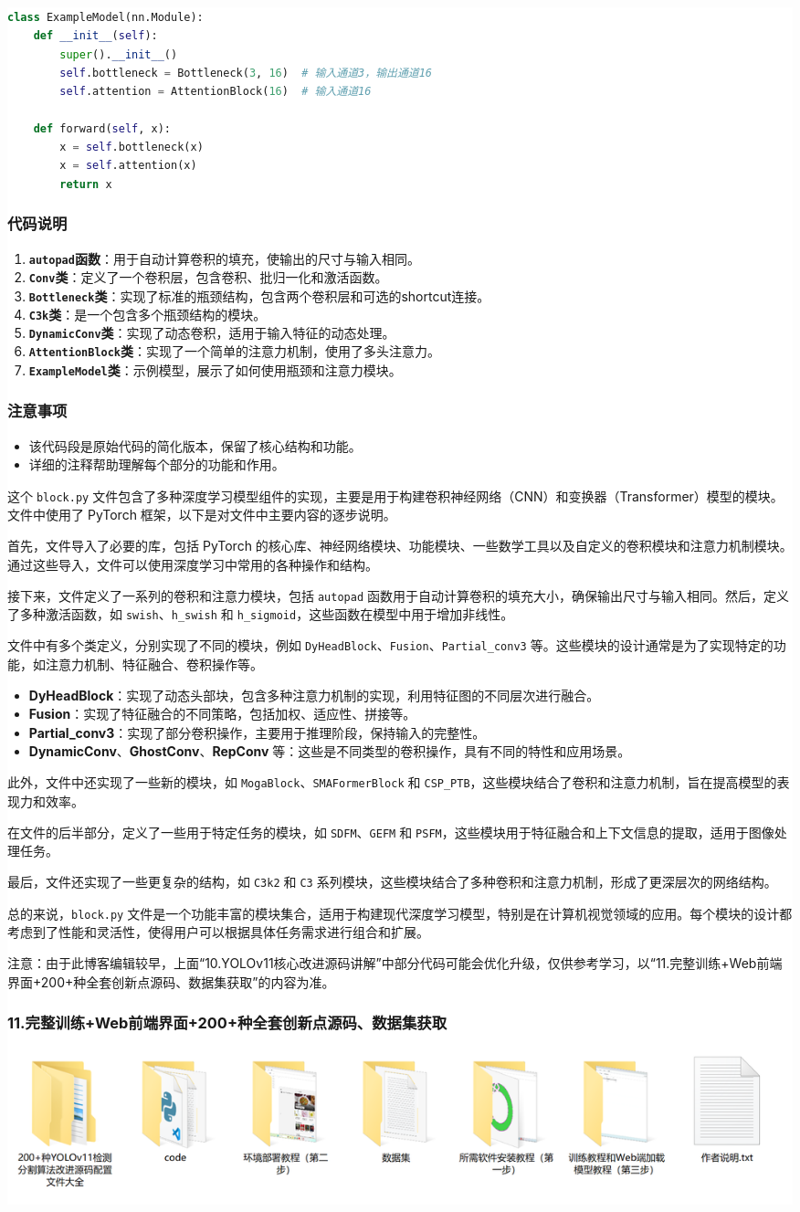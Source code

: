 ```python
class ExampleModel(nn.Module):
    def __init__(self):
        super().__init__()
        self.bottleneck = Bottleneck(3, 16)  # 输入通道3，输出通道16
        self.attention = AttentionBlock(16)  # 输入通道16

    def forward(self, x):
        x = self.bottleneck(x)
        x = self.attention(x)
        return x
```

### 代码说明
1. **`autopad`函数**：用于自动计算卷积的填充，使输出的尺寸与输入相同。
2. **`Conv`类**：定义了一个卷积层，包含卷积、批归一化和激活函数。
3. **`Bottleneck`类**：实现了标准的瓶颈结构，包含两个卷积层和可选的shortcut连接。
4. **`C3k`类**：是一个包含多个瓶颈结构的模块。
5. **`DynamicConv`类**：实现了动态卷积，适用于输入特征的动态处理。
6. **`AttentionBlock`类**：实现了一个简单的注意力机制，使用了多头注意力。
7. **`ExampleModel`类**：示例模型，展示了如何使用瓶颈和注意力模块。

### 注意事项
- 该代码段是原始代码的简化版本，保留了核心结构和功能。
- 详细的注释帮助理解每个部分的功能和作用。

这个 `block.py` 文件包含了多种深度学习模型组件的实现，主要是用于构建卷积神经网络（CNN）和变换器（Transformer）模型的模块。文件中使用了 PyTorch 框架，以下是对文件中主要内容的逐步说明。

首先，文件导入了必要的库，包括 PyTorch 的核心库、神经网络模块、功能模块、一些数学工具以及自定义的卷积模块和注意力机制模块。通过这些导入，文件可以使用深度学习中常用的各种操作和结构。

接下来，文件定义了一系列的卷积和注意力模块，包括 `autopad` 函数用于自动计算卷积的填充大小，确保输出尺寸与输入相同。然后，定义了多种激活函数，如 `swish`、`h_swish` 和 `h_sigmoid`，这些函数在模型中用于增加非线性。

文件中有多个类定义，分别实现了不同的模块，例如 `DyHeadBlock`、`Fusion`、`Partial_conv3` 等。这些模块的设计通常是为了实现特定的功能，如注意力机制、特征融合、卷积操作等。

- **DyHeadBlock**：实现了动态头部块，包含多种注意力机制的实现，利用特征图的不同层次进行融合。
- **Fusion**：实现了特征融合的不同策略，包括加权、适应性、拼接等。
- **Partial_conv3**：实现了部分卷积操作，主要用于推理阶段，保持输入的完整性。
- **DynamicConv**、**GhostConv**、**RepConv** 等：这些是不同类型的卷积操作，具有不同的特性和应用场景。

此外，文件中还实现了一些新的模块，如 `MogaBlock`、`SMAFormerBlock` 和 `CSP_PTB`，这些模块结合了卷积和注意力机制，旨在提高模型的表现力和效率。

在文件的后半部分，定义了一些用于特定任务的模块，如 `SDFM`、`GEFM` 和 `PSFM`，这些模块用于特征融合和上下文信息的提取，适用于图像处理任务。

最后，文件还实现了一些更复杂的结构，如 `C3k2` 和 `C3` 系列模块，这些模块结合了多种卷积和注意力机制，形成了更深层次的网络结构。

总的来说，`block.py` 文件是一个功能丰富的模块集合，适用于构建现代深度学习模型，特别是在计算机视觉领域的应用。每个模块的设计都考虑到了性能和灵活性，使得用户可以根据具体任务需求进行组合和扩展。

注意：由于此博客编辑较早，上面“10.YOLOv11核心改进源码讲解”中部分代码可能会优化升级，仅供参考学习，以“11.完整训练+Web前端界面+200+种全套创新点源码、数据集获取”的内容为准。

### 11.完整训练+Web前端界面+200+种全套创新点源码、数据集获取

![19.png](19.png)
